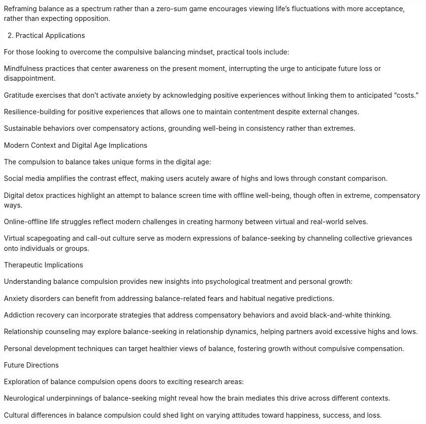 Reframing balance as a spectrum rather than a zero-sum game encourages viewing life’s fluctuations with more acceptance, rather than expecting opposition.

2. Practical Applications

For those looking to overcome the compulsive balancing mindset, practical tools include:

Mindfulness practices that center awareness on the present moment, interrupting the urge to anticipate future loss or disappointment.

Gratitude exercises that don’t activate anxiety by acknowledging positive experiences without linking them to anticipated “costs.”

Resilience-building for positive experiences that allows one to maintain contentment despite external changes.

Sustainable behaviors over compensatory actions, grounding well-being in consistency rather than extremes.

Modern Context and Digital Age Implications

The compulsion to balance takes unique forms in the digital age:

Social media amplifies the contrast effect, making users acutely aware of highs and lows through constant comparison.

Digital detox practices highlight an attempt to balance screen time with offline well-being, though often in extreme, compensatory ways.

Online-offline life struggles reflect modern challenges in creating harmony between virtual and real-world selves.

Virtual scapegoating and call-out culture serve as modern expressions of balance-seeking by channeling collective grievances onto individuals or groups.

Therapeutic Implications

Understanding balance compulsion provides new insights into psychological treatment and personal growth:

Anxiety disorders can benefit from addressing balance-related fears and habitual negative predictions.

Addiction recovery can incorporate strategies that address compensatory behaviors and avoid black-and-white thinking.

Relationship counseling may explore balance-seeking in relationship dynamics, helping partners avoid excessive highs and lows.

Personal development techniques can target healthier views of balance, fostering growth without compulsive compensation.

Future Directions

Exploration of balance compulsion opens doors to exciting research areas:

Neurological underpinnings of balance-seeking might reveal how the brain mediates this drive across different contexts.

Cultural differences in balance compulsion could shed light on varying attitudes toward happiness, success, and loss.
